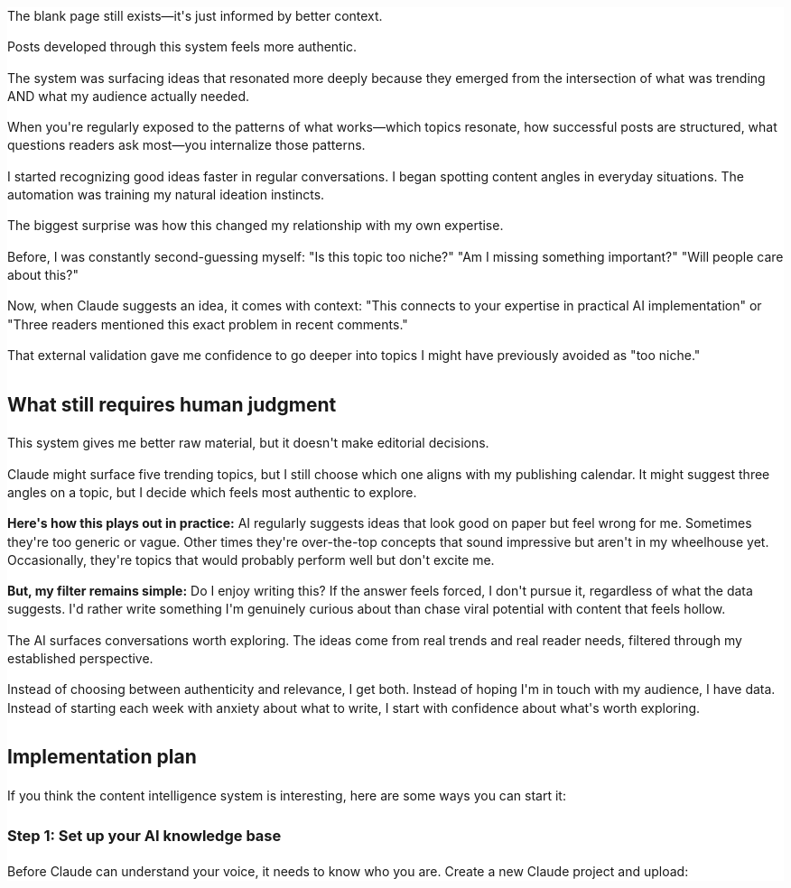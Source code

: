 The blank page still exists—it's just informed by better context.

Posts developed through this system feels more authentic.

The system was surfacing ideas that resonated more deeply because they emerged from the intersection of what was trending AND what my audience actually needed.

When you're regularly exposed to the patterns of what works—which topics resonate, how successful posts are structured, what questions readers ask most—you internalize those patterns.

I started recognizing good ideas faster in regular conversations. I began spotting content angles in everyday situations. The automation was training my natural ideation instincts.

The biggest surprise was how this changed my relationship with my own expertise.

Before, I was constantly second-guessing myself: "Is this topic too niche?" "Am I missing something important?" "Will people care about this?"

Now, when Claude suggests an idea, it comes with context: "This connects to your expertise in practical AI implementation" or "Three readers mentioned this exact problem in recent comments."

That external validation gave me confidence to go deeper into topics I might have previously avoided as "too niche."

## What still requires human judgment

This system gives me better raw material, but it doesn't make editorial decisions.

Claude might surface five trending topics, but I still choose which one aligns with my publishing calendar. It might suggest three angles on a topic, but I decide which feels most authentic to explore.

**Here's how this plays out in practice:** AI regularly suggests ideas that look good on paper but feel wrong for me. Sometimes they're too generic or vague. Other times they're over-the-top concepts that sound impressive but aren't in my wheelhouse yet. Occasionally, they're topics that would probably perform well but don't excite me.

**But, my filter remains simple:** Do I enjoy writing this? If the answer feels forced, I don't pursue it, regardless of what the data suggests. I'd rather write something I'm genuinely curious about than chase viral potential with content that feels hollow.

The AI surfaces conversations worth exploring. The ideas come from real trends and real reader needs, filtered through my established perspective.

Instead of choosing between authenticity and relevance, I get both. Instead of hoping I'm in touch with my audience, I have data. Instead of starting each week with anxiety about what to write, I start with confidence about what's worth exploring.

## Implementation plan

If you think the content intelligence system is interesting, here are some ways you can start it:

### Step 1: Set up your AI knowledge base

Before Claude can understand your voice, it needs to know who you are. Create a new Claude project and upload:
